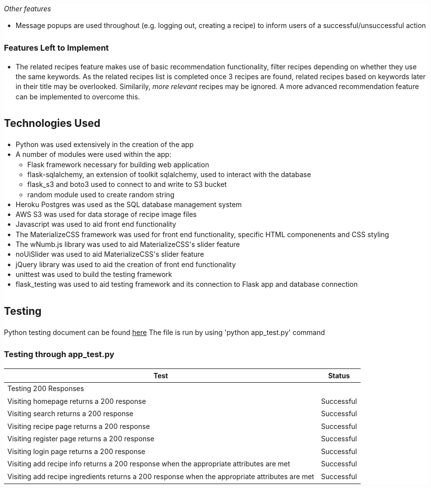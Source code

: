 *Other features*
* Message popups are used throughout (e.g. logging out, creating a recipe) to inform users of a successful/unsuccessful action

### Features Left to Implement ###
* The related recipes feature makes use of basic recommendation functionality, filter recipes depending on whether they use the same keywords. As the related recipes list is completed once 3 recipes are found, related recipes based on keywords later in their title may be overlooked. Similarily, _more relevant_ recipes may be ignored. A more advanced recommendation feature can be implemented to overcome this.

Technologies Used
---------------
* Python was used extensively in the creation of the app
* A number of modules were used within the app:
    * Flask framework necessary for building web application
    * flask-sqlalchemy, an extension of toolkit sqlalchemy, used to interact with the database
    * flask_s3 and boto3 used to connect to and write to S3 bucket
    * random module used to create random string
* Heroku Postgres was used as the SQL database management system
* AWS S3 was used for data storage of recipe image files
* Javascript was used to aid front end functionality
* The MaterializeCSS framework was used for front end functionality, specific HTML componenents and CSS styling
* The wNumb.js library was used to aid MaterializeCSS's slider feature
* noUiSlider was used to aid MaterializeCSS's slider feature
* jQuery library was used to aid the creation of front end functionality
* unittest was used to build the testing framework
* flask_testing was used to aid testing framework and its connection to Flask app and database connection

























Testing
---------------
Python testing document can be found [here](https://github.com/mdenoronha/milestone-project-4/blob/master/app_test.py)
The file is run by using 'python app_test.py' command

### Testing through app_test.py ###
Test  | Status
------------- | -------------
Testing 200 Responses |
Visiting homepage returns a 200 response | Successful
Visiting search returns a 200 response | Successful
Visiting recipe page returns a 200 response | Successful
Visiting register page returns a 200 response | Successful
Visiting login page returns a 200 response | Successful
Visiting add recipe info returns a 200 response when the appropriate attributes are met | Successful
Visiting add recipe ingredients returns a 200 response when the appropriate attributes are met | Successful